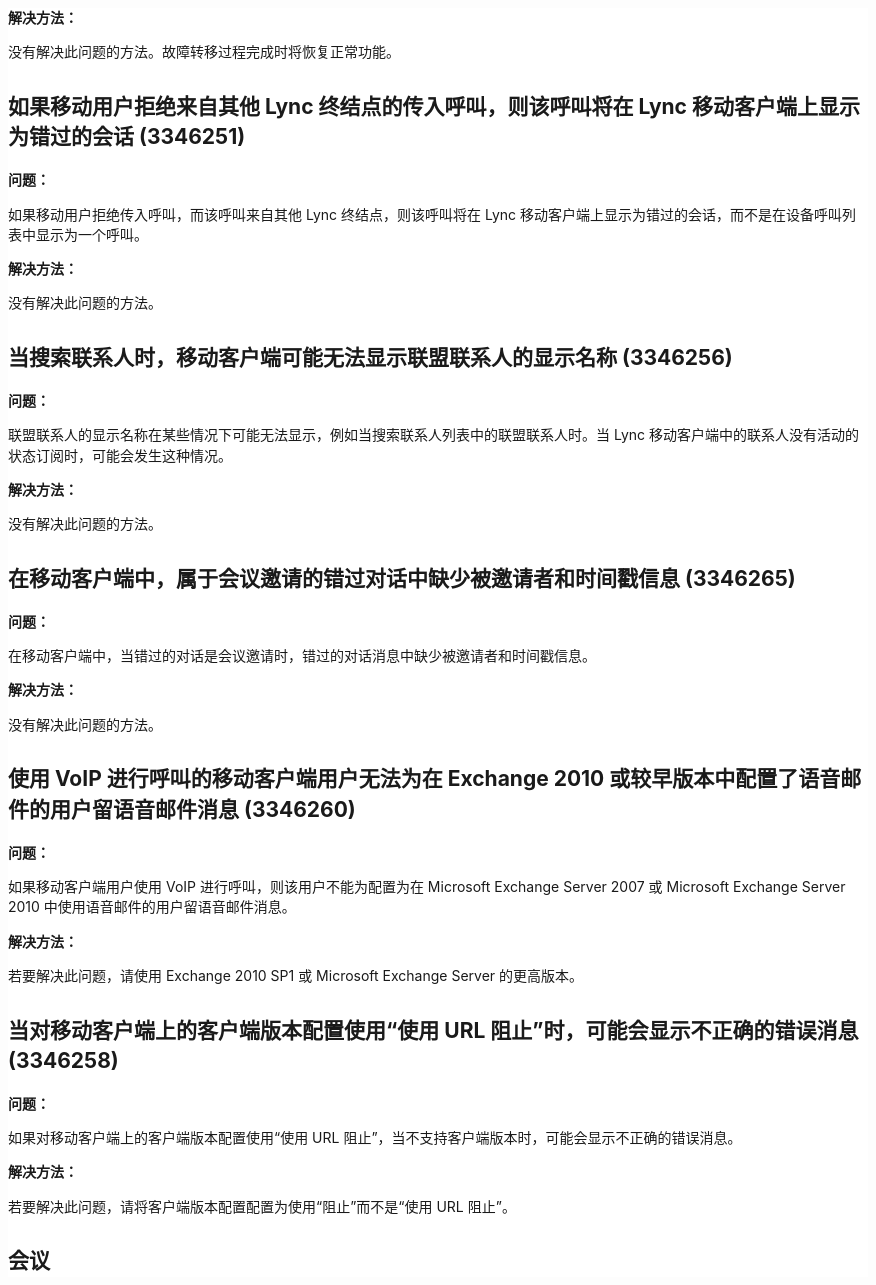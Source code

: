 **解决方法：**

没有解决此问题的方法。故障转移过程完成时将恢复正常功能。

## 如果移动用户拒绝来自其他 Lync 终结点的传入呼叫，则该呼叫将在 Lync 移动客户端上显示为错过的会话 (3346251)

**问题：**

如果移动用户拒绝传入呼叫，而该呼叫来自其他 Lync 终结点，则该呼叫将在 Lync 移动客户端上显示为错过的会话，而不是在设备呼叫列表中显示为一个呼叫。

**解决方法：**

没有解决此问题的方法。

## 当搜索联系人时，移动客户端可能无法显示联盟联系人的显示名称 (3346256)

**问题：**

联盟联系人的显示名称在某些情况下可能无法显示，例如当搜索联系人列表中的联盟联系人时。当 Lync 移动客户端中的联系人没有活动的状态订阅时，可能会发生这种情况。

**解决方法：**

没有解决此问题的方法。

## 在移动客户端中，属于会议邀请的错过对话中缺少被邀请者和时间戳信息 (3346265)

**问题：**

在移动客户端中，当错过的对话是会议邀请时，错过的对话消息中缺少被邀请者和时间戳信息。

**解决方法：**

没有解决此问题的方法。

## 使用 VoIP 进行呼叫的移动客户端用户无法为在 Exchange 2010 或较早版本中配置了语音邮件的用户留语音邮件消息 (3346260)

**问题：**

如果移动客户端用户使用 VoIP 进行呼叫，则该用户不能为配置为在 Microsoft Exchange Server 2007 或 Microsoft Exchange Server 2010 中使用语音邮件的用户留语音邮件消息。

**解决方法：**

若要解决此问题，请使用 Exchange 2010 SP1 或 Microsoft Exchange Server 的更高版本。

## 当对移动客户端上的客户端版本配置使用“使用 URL 阻止”时，可能会显示不正确的错误消息 (3346258)

**问题：**

如果对移动客户端上的客户端版本配置使用“使用 URL 阻止”，当不支持客户端版本时，可能会显示不正确的错误消息。

**解决方法：**

若要解决此问题，请将客户端版本配置配置为使用“阻止”而不是“使用 URL 阻止”。

## 会议

